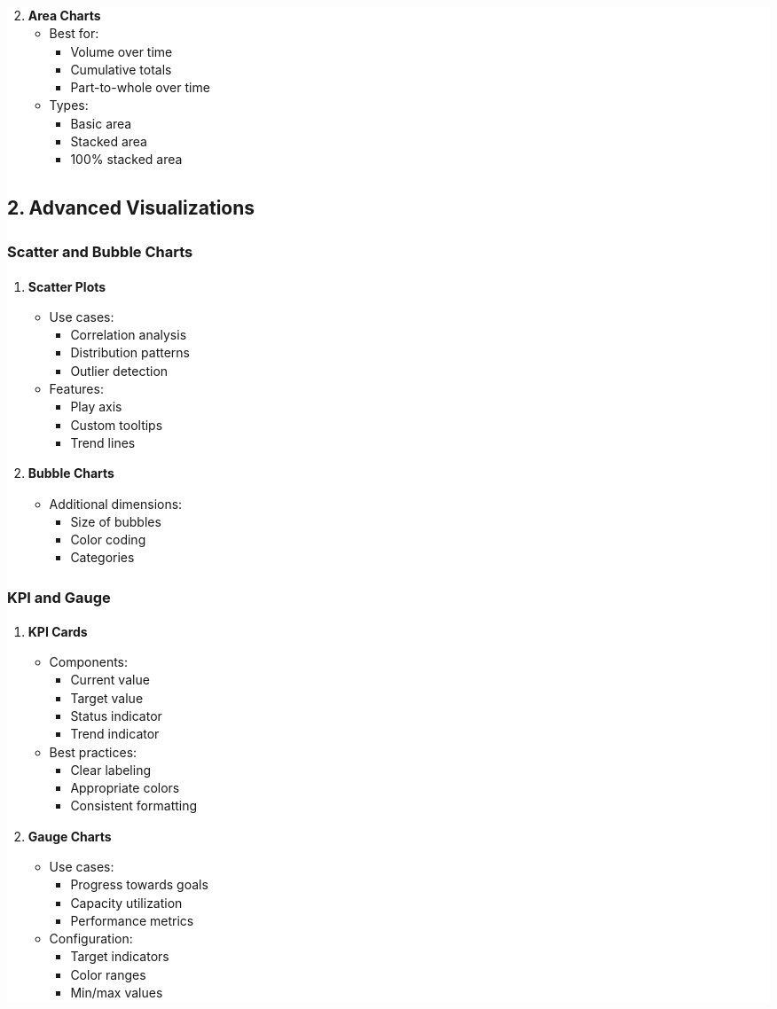 2. **Area Charts**
   - Best for:
     - Volume over time
     - Cumulative totals
     - Part-to-whole over time
   - Types:
     - Basic area
     - Stacked area
     - 100% stacked area

## 2. Advanced Visualizations

### Scatter and Bubble Charts
1. **Scatter Plots**
   - Use cases:
     - Correlation analysis
     - Distribution patterns
     - Outlier detection
   - Features:
     - Play axis
     - Custom tooltips
     - Trend lines

2. **Bubble Charts**
   - Additional dimensions:
     - Size of bubbles
     - Color coding
     - Categories

### KPI and Gauge
1. **KPI Cards**
   - Components:
     - Current value
     - Target value
     - Status indicator
     - Trend indicator
   - Best practices:
     - Clear labeling
     - Appropriate colors
     - Consistent formatting

2. **Gauge Charts**
   - Use cases:
     - Progress towards goals
     - Capacity utilization
     - Performance metrics
   - Configuration:
     - Target indicators
     - Color ranges
     - Min/max values
